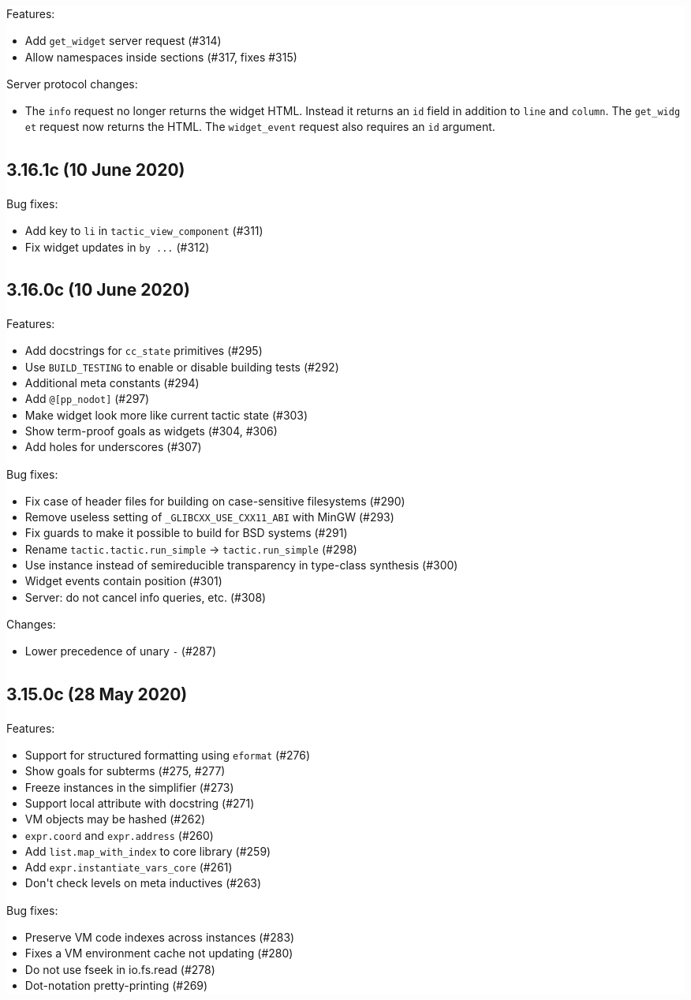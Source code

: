 Features:
- Add `get_widget` server request (#314)
- Allow namespaces inside sections (#317, fixes #315)

Server protocol changes:
- The `info` request no longer returns the widget HTML.  Instead it returns an `id` field in addition to `line` and `column`.  The `get_widget` request now returns the HTML.  The `widget_event` request also requires an `id` argument.

3.16.1c (10 June 2020)
----------------------

Bug fixes:
- Add key to `li` in `tactic_view_component` (#311)
- Fix widget updates in `by ...` (#312)

3.16.0c (10 June 2020)
----------------------

Features:
- Add docstrings for `cc_state` primitives (#295)
- Use `BUILD_TESTING` to enable or disable building tests (#292)
- Additional meta constants (#294)
- Add `@[pp_nodot]` (#297)
- Make widget look more like current tactic state (#303)
- Show term-proof goals as widgets (#304, #306)
- Add holes for underscores (#307)

Bug fixes:
- Fix case of header files for building on case-sensitive filesystems (#290)
- Remove useless setting of `_GLIBCXX_USE_CXX11_ABI` with MinGW (#293)
- Fix guards to make it possible to build for BSD systems (#291)
- Rename `tactic.tactic.run_simple` -> `tactic.run_simple` (#298)
- Use instance instead of semireducible transparency in type-class synthesis (#300)
- Widget events contain position (#301)
- Server: do not cancel info queries, etc. (#308)

Changes:
- Lower precedence of unary `-` (#287)

3.15.0c (28 May 2020)
---------------------

Features:
  - Support for structured formatting using `eformat` (#276)
  - Show goals for subterms (#275, #277)
  - Freeze instances in the simplifier (#273)
  - Support local attribute with docstring (#271)
  - VM objects may be hashed (#262)
  - `expr.coord` and `expr.address` (#260)
  - Add `list.map_with_index` to core library (#259)
  - Add `expr.instantiate_vars_core` (#261)
  - Don't check levels on meta inductives (#263)

Bug fixes:
  - Preserve VM code indexes across instances (#283)
  - Fixes a VM environment cache not updating (#280)
  - Do not use fseek in io.fs.read (#278)
  - Dot-notation pretty-printing (#269)
